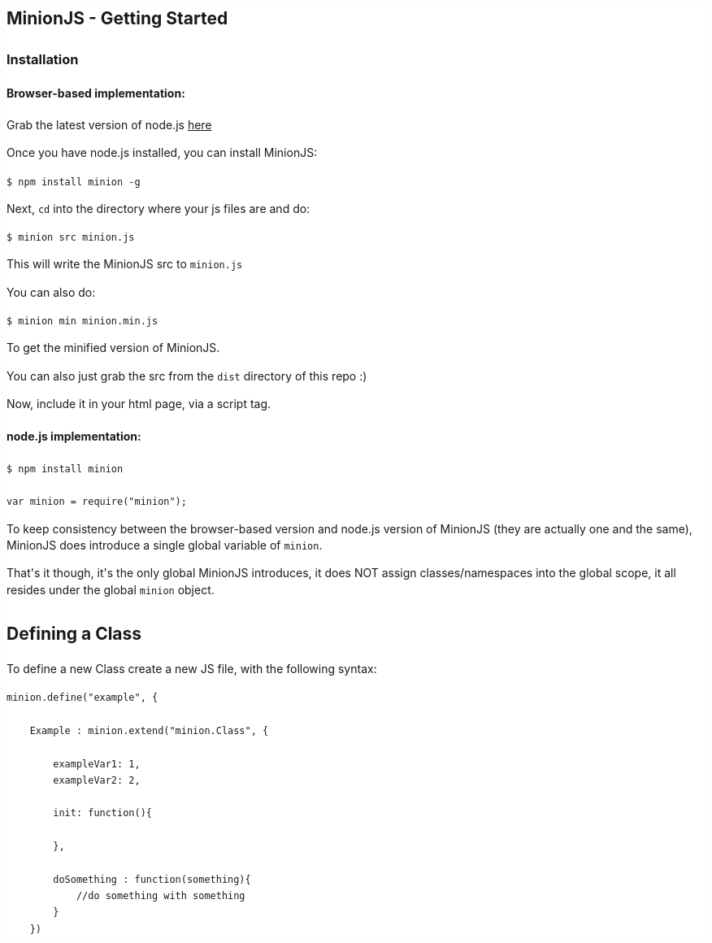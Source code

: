 ## MinionJS - Getting Started

### Installation

#### Browser-based implementation:

Grab the latest version of node.js [here](http://nodejs.org/)

Once you have node.js installed, you can install MinionJS:

	$ npm install minion -g

Next, `cd` into the directory where your js files are and do:
	
	$ minion src minion.js

This will write the MinionJS src to `minion.js`

You can also do:
	
	$ minion min minion.min.js

To get the minified version of MinionJS.

You can also just grab the src from the `dist` directory of this repo :)

Now, include it in your html page, via a script tag.

#### node.js implementation:

	$ npm install minion

	var minion = require("minion");

To keep consistency between the browser-based version and node.js version of MinionJS (they are actually one and the same), MinionJS does introduce a single global variable of `minion`.

That's it though, it's the only global MinionJS introduces, it does NOT assign classes/namespaces into the global scope, it all resides under the global `minion` object.


## Defining a Class

To define a new Class create a new JS file, with the following syntax:

	minion.define("example", {

		Example : minion.extend("minion.Class", {

			exampleVar1: 1,
			exampleVar2: 2,

			init: function(){

			},

			doSomething : function(something){
				//do something with something
			}
		})
		
